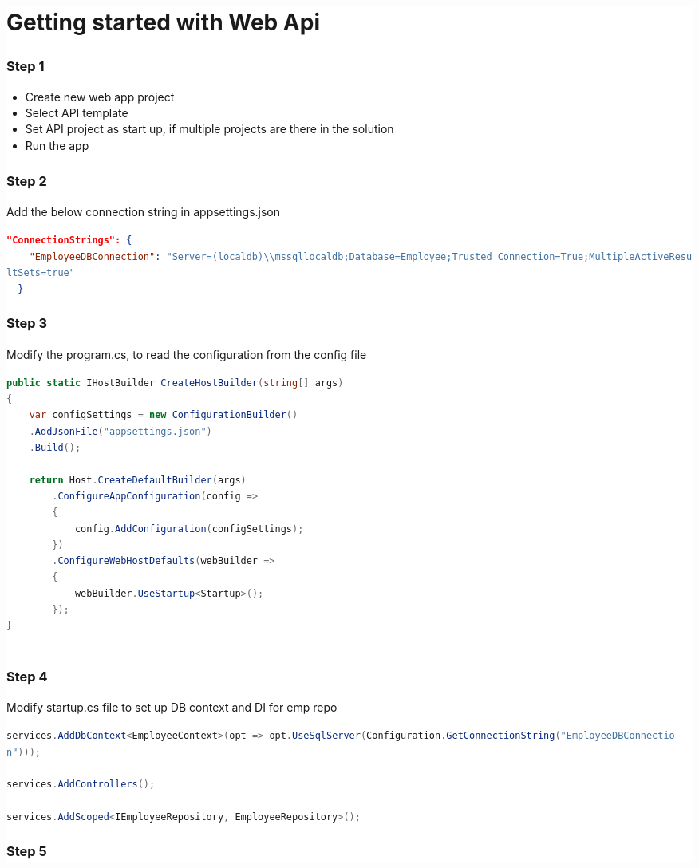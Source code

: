 # Getting started with Web Api

### Step 1
- Create new web app project
- Select API template
- Set API project as start up, if multiple projects are there in the solution
- Run the app

### Step 2

Add the below connection string in appsettings.json
```json
"ConnectionStrings": {
    "EmployeeDBConnection": "Server=(localdb)\\mssqllocaldb;Database=Employee;Trusted_Connection=True;MultipleActiveResultSets=true"
  }
  ```

  ### Step 3

  Modify the program.cs, to read the configuration from the config file

  ```csharp
 public static IHostBuilder CreateHostBuilder(string[] args)
  {
      var configSettings = new ConfigurationBuilder()
      .AddJsonFile("appsettings.json")
      .Build();

      return Host.CreateDefaultBuilder(args)
          .ConfigureAppConfiguration(config =>
          {
              config.AddConfiguration(configSettings);
          })
          .ConfigureWebHostDefaults(webBuilder =>
          {
              webBuilder.UseStartup<Startup>();
          });
  }
        
  ```
### Step 4

 Modify startup.cs file to set up DB context and DI for emp repo

 ```csharp
services.AddDbContext<EmployeeContext>(opt => opt.UseSqlServer(Configuration.GetConnectionString("EmployeeDBConnection")));

services.AddControllers();

services.AddScoped<IEmployeeRepository, EmployeeRepository>();
  ```
### Step 5
